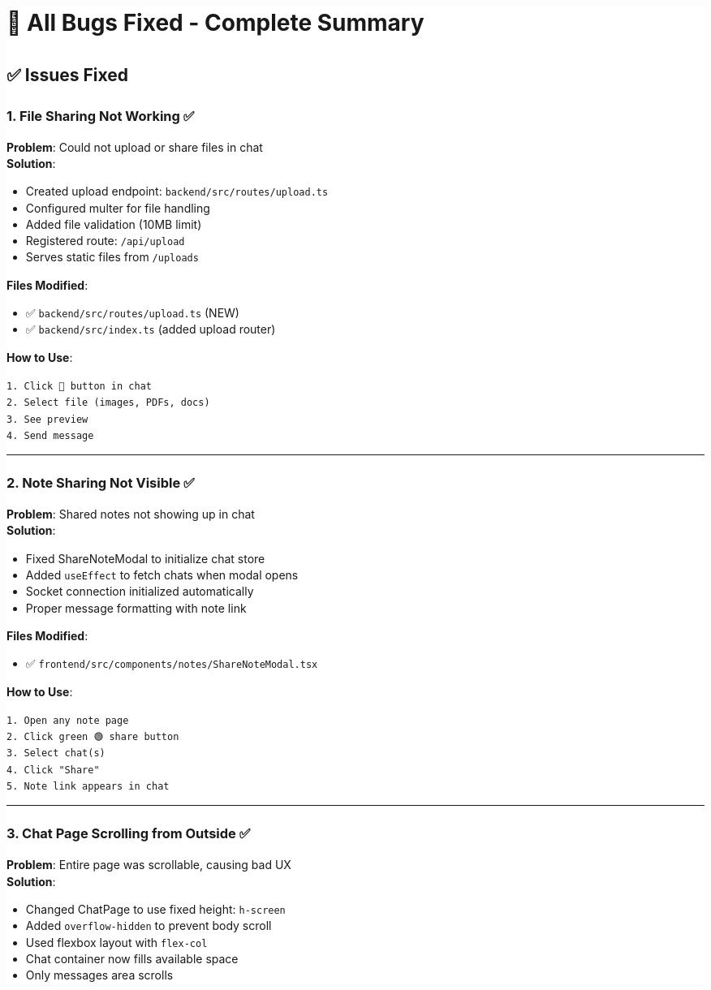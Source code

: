 # 🔧 All Bugs Fixed - Complete Summary

## ✅ Issues Fixed

### 1. **File Sharing Not Working** ✅
**Problem**: Could not upload or share files in chat  
**Solution**: 
- Created upload endpoint: `backend/src/routes/upload.ts`
- Configured multer for file handling
- Added file validation (10MB limit)
- Registered route: `/api/upload`
- Serves static files from `/uploads`

**Files Modified**:
- ✅ `backend/src/routes/upload.ts` (NEW)
- ✅ `backend/src/index.ts` (added upload router)

**How to Use**:
```
1. Click 📎 button in chat
2. Select file (images, PDFs, docs)
3. See preview
4. Send message
```

---

### 2. **Note Sharing Not Visible** ✅
**Problem**: Shared notes not showing up in chat  
**Solution**:
- Fixed ShareNoteModal to initialize chat store
- Added `useEffect` to fetch chats when modal opens
- Socket connection initialized automatically
- Proper message formatting with note link

**Files Modified**:
- ✅ `frontend/src/components/notes/ShareNoteModal.tsx`

**How to Use**:
```
1. Open any note page
2. Click green 🟢 share button
3. Select chat(s)
4. Click "Share"
5. Note link appears in chat
```

---

### 3. **Chat Page Scrolling from Outside** ✅
**Problem**: Entire page was scrollable, causing bad UX  
**Solution**:
- Changed ChatPage to use fixed height: `h-screen`
- Added `overflow-hidden` to prevent body scroll
- Used flexbox layout with `flex-col`
- Chat container now fills available space
- Only messages area scrolls

